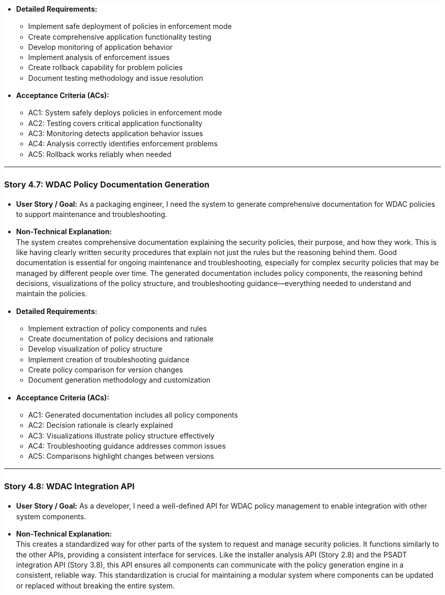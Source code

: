 - **Detailed Requirements:**
  - Implement safe deployment of policies in enforcement mode
  - Create comprehensive application functionality testing
  - Develop monitoring of application behavior
  - Implement analysis of enforcement issues
  - Create rollback capability for problem policies
  - Document testing methodology and issue resolution

- **Acceptance Criteria (ACs):**
  - AC1: System safely deploys policies in enforcement mode
  - AC2: Testing covers critical application functionality
  - AC3: Monitoring detects application behavior issues
  - AC4: Analysis correctly identifies enforcement problems
  - AC5: Rollback works reliably when needed

---

### Story 4.7: WDAC Policy Documentation Generation

- **User Story / Goal:** As a packaging engineer, I need the system to generate comprehensive documentation for WDAC policies to support maintenance and troubleshooting.

- **Non-Technical Explanation:**  
  The system creates comprehensive documentation explaining the security policies, their purpose, and how they work. This is like having clearly written security procedures that explain not just the rules but the reasoning behind them. Good documentation is essential for ongoing maintenance and troubleshooting, especially for complex security policies that may be managed by different people over time. The generated documentation includes policy components, the reasoning behind decisions, visualizations of the policy structure, and troubleshooting guidance—everything needed to understand and maintain the policies.

- **Detailed Requirements:**
  - Implement extraction of policy components and rules
  - Create documentation of policy decisions and rationale
  - Develop visualization of policy structure
  - Implement creation of troubleshooting guidance
  - Create policy comparison for version changes
  - Document generation methodology and customization

- **Acceptance Criteria (ACs):**
  - AC1: Generated documentation includes all policy components
  - AC2: Decision rationale is clearly explained
  - AC3: Visualizations illustrate policy structure effectively
  - AC4: Troubleshooting guidance addresses common issues
  - AC5: Comparisons highlight changes between versions

---

### Story 4.8: WDAC Integration API

- **User Story / Goal:** As a developer, I need a well-defined API for WDAC policy management to enable integration with other system components.

- **Non-Technical Explanation:**  
  This creates a standardized way for other parts of the system to request and manage security policies. It functions similarly to the other APIs, providing a consistent interface for services. Like the installer analysis API (Story 2.8) and the PSADT integration API (Story 3.8), this API ensures all components can communicate with the policy generation engine in a consistent, reliable way. This standardization is crucial for maintaining a modular system where components can be updated or replaced without breaking the entire system.
